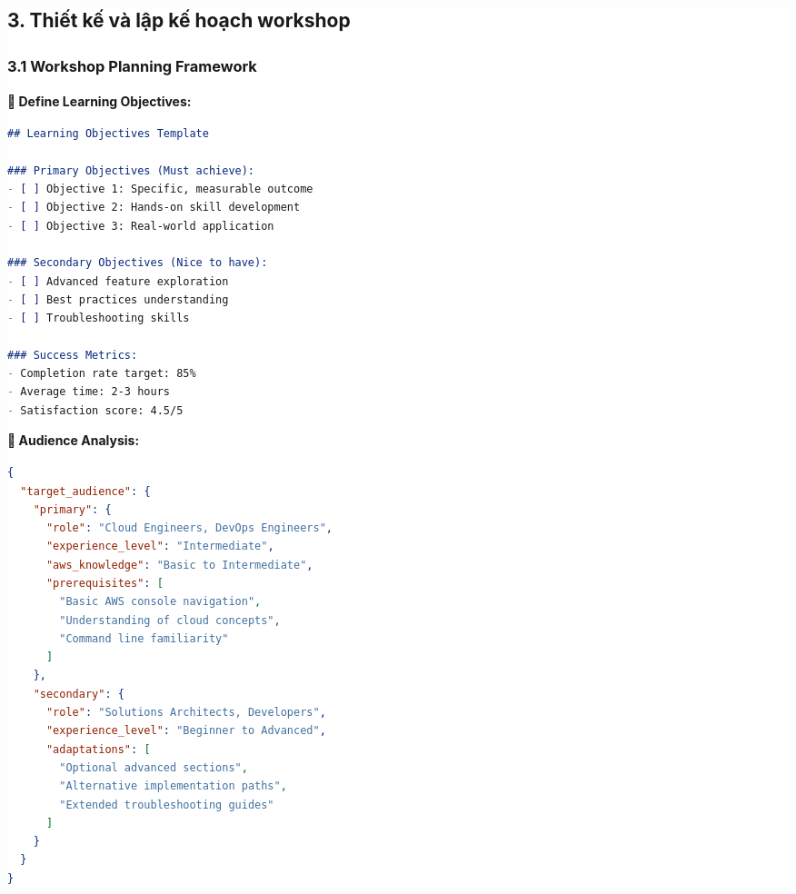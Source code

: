 
## 3. Thiết kế và lập kế hoạch workshop

### 3.1 Workshop Planning Framework

**🎯 Define Learning Objectives:**
```markdown
## Learning Objectives Template

### Primary Objectives (Must achieve):
- [ ] Objective 1: Specific, measurable outcome
- [ ] Objective 2: Hands-on skill development
- [ ] Objective 3: Real-world application

### Secondary Objectives (Nice to have):
- [ ] Advanced feature exploration
- [ ] Best practices understanding
- [ ] Troubleshooting skills

### Success Metrics:
- Completion rate target: 85%
- Average time: 2-3 hours
- Satisfaction score: 4.5/5
```

**👥 Audience Analysis:**
```json
{
  "target_audience": {
    "primary": {
      "role": "Cloud Engineers, DevOps Engineers",
      "experience_level": "Intermediate",
      "aws_knowledge": "Basic to Intermediate",
      "prerequisites": [
        "Basic AWS console navigation",
        "Understanding of cloud concepts",
        "Command line familiarity"
      ]
    },
    "secondary": {
      "role": "Solutions Architects, Developers",
      "experience_level": "Beginner to Advanced",
      "adaptations": [
        "Optional advanced sections",
        "Alternative implementation paths",
        "Extended troubleshooting guides"
      ]
    }
  }
}
```
